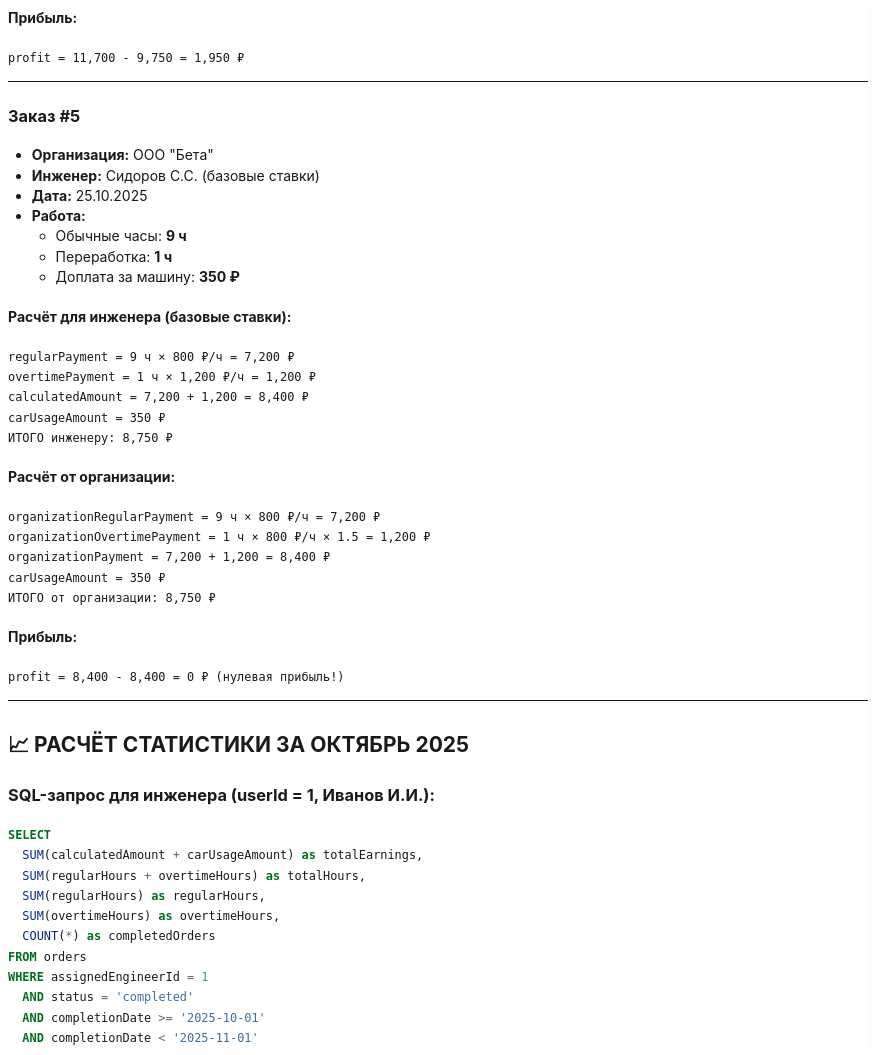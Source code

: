 #### Прибыль:

```
profit = 11,700 - 9,750 = 1,950 ₽
```

---

### Заказ #5

- **Организация:** ООО "Бета"
- **Инженер:** Сидоров С.С. (базовые ставки)
- **Дата:** 25.10.2025
- **Работа:**
  - Обычные часы: **9 ч**
  - Переработка: **1 ч**
  - Доплата за машину: **350 ₽**

#### Расчёт для инженера (базовые ставки):

```
regularPayment = 9 ч × 800 ₽/ч = 7,200 ₽
overtimePayment = 1 ч × 1,200 ₽/ч = 1,200 ₽
calculatedAmount = 7,200 + 1,200 = 8,400 ₽
carUsageAmount = 350 ₽
ИТОГО инженеру: 8,750 ₽
```

#### Расчёт от организации:

```
organizationRegularPayment = 9 ч × 800 ₽/ч = 7,200 ₽
organizationOvertimePayment = 1 ч × 800 ₽/ч × 1.5 = 1,200 ₽
organizationPayment = 7,200 + 1,200 = 8,400 ₽
carUsageAmount = 350 ₽
ИТОГО от организации: 8,750 ₽
```

#### Прибыль:

```
profit = 8,400 - 8,400 = 0 ₽ (нулевая прибыль!)
```

---

## 📈 РАСЧЁТ СТАТИСТИКИ ЗА ОКТЯБРЬ 2025

### SQL-запрос для инженера (userId = 1, Иванов И.И.):

```sql
SELECT
  SUM(calculatedAmount + carUsageAmount) as totalEarnings,
  SUM(regularHours + overtimeHours) as totalHours,
  SUM(regularHours) as regularHours,
  SUM(overtimeHours) as overtimeHours,
  COUNT(*) as completedOrders
FROM orders
WHERE assignedEngineerId = 1
  AND status = 'completed'
  AND completionDate >= '2025-10-01'
  AND completionDate < '2025-11-01'
```
